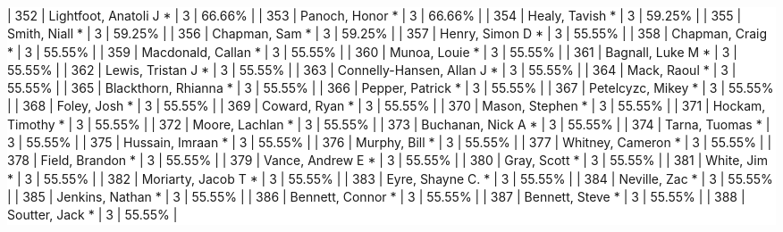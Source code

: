 |  352  | Lightfoot, Anatoli J \* |  3 |  66.66% |
|  353  | Panoch, Honor \* |  3 |  66.66% |
|  354  | Healy, Tavish \* |  3 |  59.25% |
|  355  | Smith, Niall \* |  3 |  59.25% |
|  356  | Chapman, Sam \* |  3 |  59.25% |
|  357  | Henry, Simon D \* |  3 |  55.55% |
|  358  | Chapman, Craig \* |  3 |  55.55% |
|  359  | Macdonald, Callan \* |  3 |  55.55% |
|  360  | Munoa, Louie \* |  3 |  55.55% |
|  361  | Bagnall, Luke M \* |  3 |  55.55% |
|  362  | Lewis, Tristan J \* |  3 |  55.55% |
|  363  | Connelly-Hansen, Allan J \* |  3 |  55.55% |
|  364  | Mack, Raoul \* |  3 |  55.55% |
|  365  | Blackthorn, Rhianna \* |  3 |  55.55% |
|  366  | Pepper, Patrick \* |  3 |  55.55% |
|  367  | Petelcyzc, Mikey \* |  3 |  55.55% |
|  368  | Foley, Josh \* |  3 |  55.55% |
|  369  | Coward, Ryan \* |  3 |  55.55% |
|  370  | Mason, Stephen \* |  3 |  55.55% |
|  371  | Hockam, Timothy \* |  3 |  55.55% |
|  372  | Moore, Lachlan \* |  3 |  55.55% |
|  373  | Buchanan, Nick A \* |  3 |  55.55% |
|  374  | Tarna, Tuomas \* |  3 |  55.55% |
|  375  | Hussain, Imraan \* |  3 |  55.55% |
|  376  | Murphy, Bill \* |  3 |  55.55% |
|  377  | Whitney, Cameron \* |  3 |  55.55% |
|  378  | Field, Brandon \* |  3 |  55.55% |
|  379  | Vance, Andrew E \* |  3 |  55.55% |
|  380  | Gray, Scott \* |  3 |  55.55% |
|  381  | White, Jim \* |  3 |  55.55% |
|  382  | Moriarty, Jacob T \* |  3 |  55.55% |
|  383  | Eyre, Shayne C. \* |  3 |  55.55% |
|  384  | Neville, Zac \* |  3 |  55.55% |
|  385  | Jenkins, Nathan \* |  3 |  55.55% |
|  386  | Bennett, Connor \* |  3 |  55.55% |
|  387  | Bennett, Steve \* |  3 |  55.55% |
|  388  | Soutter, Jack \* |  3 |  55.55% |